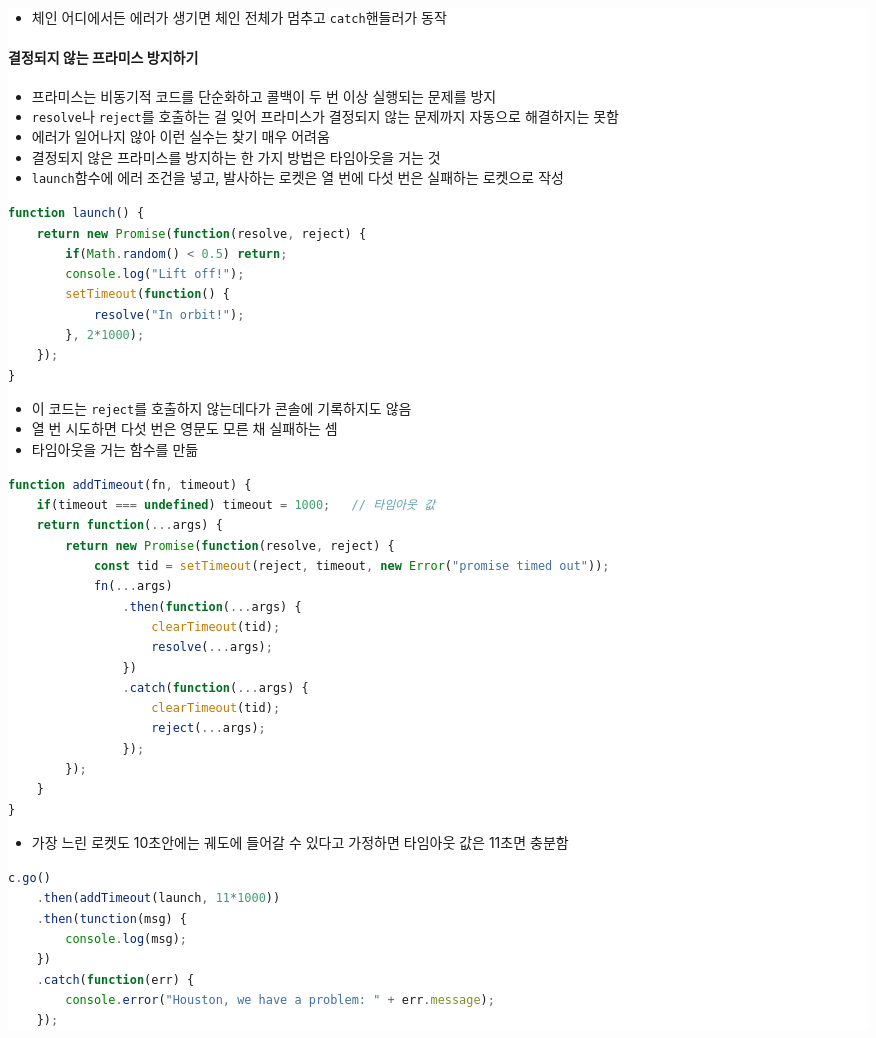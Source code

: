 - 체인 어디에서든 에러가 생기면 체인 전체가 멈추고 `catch`핸들러가 동작

#### 결정되지 않는 프라미스 방지하기
- 프라미스는 비동기적 코드를 단순화하고 콜백이 두 번 이상 실행되는 문제를 방지
- `resolve`나 `reject`를 호출하는 걸 잊어 프라미스가 결정되지 않는 문제까지 자동으로 해결하지는 못함
- 에러가 일어나지 않아 이런 실수는 찾기 매우 어려움
- 결정되지 않은 프라미스를 방지하는 한 가지 방법은 타임아웃을 거는 것
- `launch`함수에 에러 조건을 넣고, 발사하는 로켓은 열 번에 다섯 번은 실패하는 로켓으로 작성
```javascript
function launch() {
    return new Promise(function(resolve, reject) {
        if(Math.random() < 0.5) return;
        console.log("Lift off!");
        setTimeout(function() {
            resolve("In orbit!");
        }, 2*1000);
    });
}
```
- 이 코드는 `reject`를 호출하지 않는데다가 콘솔에 기록하지도 않음
- 열 번 시도하면 다섯 번은 영문도 모른 채 실패하는 셈
- 타임아웃을 거는 함수를 만듦
```javascript
function addTimeout(fn, timeout) {
    if(timeout === undefined) timeout = 1000;   // 타임아웃 값
    return function(...args) {
        return new Promise(function(resolve, reject) {
            const tid = setTimeout(reject, timeout, new Error("promise timed out"));
            fn(...args)
                .then(function(...args) {
                    clearTimeout(tid);
                    resolve(...args);
                })
                .catch(function(...args) {
                    clearTimeout(tid);
                    reject(...args);
                });
        });
    }
}
```
- 가장 느린 로켓도 10초안에는 궤도에 들어갈 수 있다고 가정하면 타임아웃 값은 11초면 충분함
```javascript
c.go()
    .then(addTimeout(launch, 11*1000))
    .then(tunction(msg) {
        console.log(msg);
    })
    .catch(function(err) {
        console.error("Houston, we have a problem: " + err.message);
    });
```
